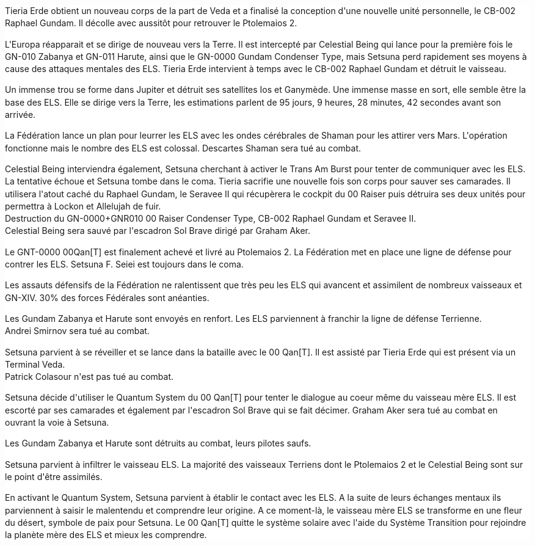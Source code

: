 
Tieria Erde obtient un nouveau corps de la part de Veda et a finalisé la conception d'une nouvelle unité personnelle, le CB-002 Raphael Gundam. Il décolle avec aussitôt pour retrouver le Ptolemaios 2.


L'Europa réapparait et se dirige de nouveau vers la Terre. Il est intercepté par Celestial Being qui lance pour la première fois le GN-010 Zabanya et GN-011 Harute, ainsi que le GN-0000 Gundam Condenser Type, mais Setsuna perd rapidement ses moyens à cause des attaques mentales des ELS. Tieria Erde intervient à temps avec le CB-002 Raphael Gundam et détruit le vaisseau.


Un immense trou se forme dans Jupiter et détruit ses satellites Ios et Ganymède. Une immense masse en sort, elle semble être la base des ELS. Elle se dirige vers la Terre, les estimations parlent de 95 jours, 9 heures, 28 minutes, 42 secondes avant son arrivée.


La Fédération lance un plan pour leurrer les ELS avec les ondes cérébrales de Shaman pour les attirer vers Mars. L'opération fonctionne mais le nombre des ELS est colossal. Descartes Shaman sera tué au combat.


Celestial Being interviendra également, Setsuna cherchant à activer le Trans Am Burst pour tenter de communiquer avec les ELS. La tentative échoue et Setsuna tombe dans le coma. Tieria sacrifie une nouvelle fois son corps pour sauver ses camarades. Il utilisera l'atout caché du Raphael Gundam, le Seravee II qui récupèrera le cockpit du 00 Raiser puis détruira ses deux unités pour permettra à Lockon et Allelujah de fuir.   
Destruction du GN-0000+GNR010 00 Raiser Condenser Type, CB-002 Raphael Gundam et Seravee II.  
Celestial Being sera sauvé par l'escadron Sol Brave dirigé par Graham Aker.


Le GNT-0000 00Qan[T] est finalement achevé et livré au Ptolemaios 2. La Fédération met en place une ligne de défense pour contrer les ELS. Setsuna F. Seiei est toujours dans le coma.


Les assauts défensifs de la Fédération ne ralentissent que très peu les ELS qui avancent et assimilent de nombreux vaisseaux et GN-XIV. 30% des forces Fédérales sont anéanties.


Les Gundam Zabanya et Harute sont envoyés en renfort. Les ELS parviennent à franchir la ligne de défense Terrienne.   
Andrei Smirnov sera tué au combat.


Setsuna parvient à se réveiller et se lance dans la bataille avec le 00 Qan[T]. Il est assisté par Tieria Erde qui est présent via un Terminal Veda.   
Patrick Colasour n'est pas tué au combat.


Setsuna décide d'utiliser le Quantum System du 00 Qan[T] pour tenter le dialogue au coeur même du vaisseau mère ELS. Il est escorté par ses camarades et également par l'escadron Sol Brave qui se fait décimer. Graham Aker sera tué au combat en ouvrant la voie à Setsuna.


Les Gundam Zabanya et Harute sont détruits au combat, leurs pilotes saufs.


Setsuna parvient à infiltrer le vaisseau ELS. La majorité des vaisseaux Terriens dont le Ptolemaios 2 et le Celestial Being sont sur le point d'être assimilés.


En activant le Quantum System, Setsuna parvient à établir le contact avec les ELS. A la suite de leurs échanges mentaux ils parviennent à saisir le malentendu et comprendre leur origine. A ce moment-là, le vaisseau mère ELS se transforme en une fleur du désert, symbole de paix pour Setsuna. Le 00 Qan[T] quitte le système solaire avec l'aide du Système Transition pour rejoindre la planète mère des ELS et mieux les comprendre.
